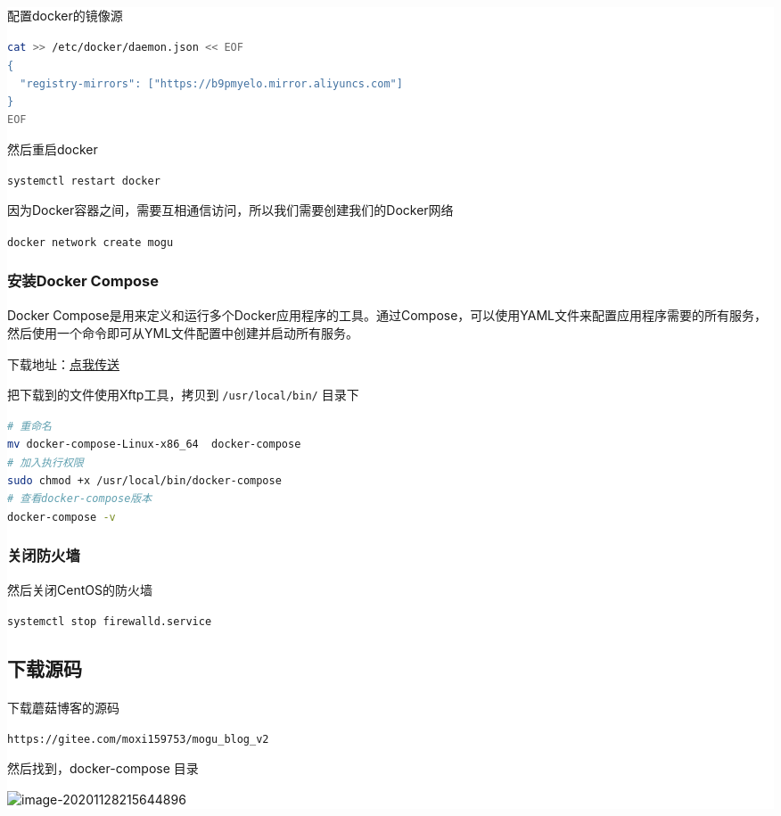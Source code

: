 配置docker的镜像源

```bash
cat >> /etc/docker/daemon.json << EOF
{
  "registry-mirrors": ["https://b9pmyelo.mirror.aliyuncs.com"]
}
EOF
```

然后重启docker

```bash
systemctl restart docker
```

因为Docker容器之间，需要互相通信访问，所以我们需要创建我们的Docker网络

```bash
docker network create mogu
```

### 安装Docker Compose

Docker Compose是用来定义和运行多个Docker应用程序的工具。通过Compose，可以使用YAML文件来配置应用程序需要的所有服务，然后使用一个命令即可从YML文件配置中创建并启动所有服务。

下载地址：[点我传送](https://wws.lanzous.com/iTHoIiuilvi)

把下载到的文件使用Xftp工具，拷贝到 `/usr/local/bin/` 目录下

```bash
# 重命名
mv docker-compose-Linux-x86_64  docker-compose
# 加入执行权限
sudo chmod +x /usr/local/bin/docker-compose
# 查看docker-compose版本
docker-compose -v
```

### 关闭防火墙

然后关闭CentOS的防火墙

```bash
systemctl stop firewalld.service    
```

## 下载源码

下载蘑菇博客的源码

```bash
https://gitee.com/moxi159753/mogu_blog_v2
```

然后找到，docker-compose 目录


![image-20201128215644896](images/3eebbd04b6594f1098530b44142cb76c)

